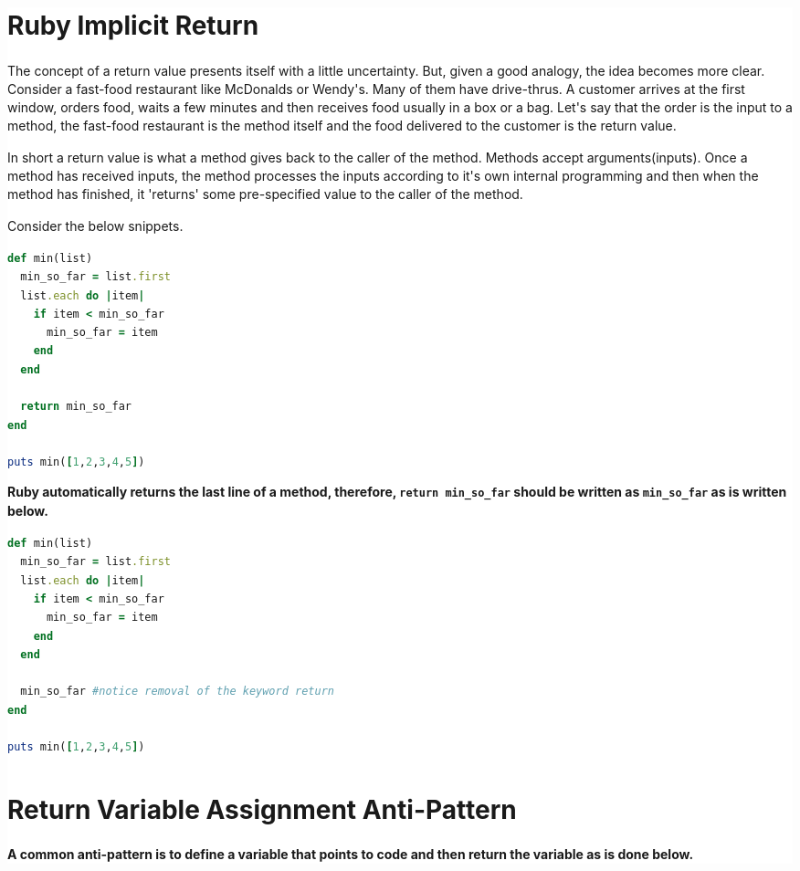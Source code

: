 # Ruby Implicit Return

The concept of a return value presents itself with a little uncertainty.  But, given a good analogy, the idea becomes more clear.  Consider a fast-food restaurant like McDonalds or Wendy's.  Many of them have drive-thrus.  A customer arrives at the first window, orders food, waits a few minutes and then receives food usually in a box or a bag.  Let's say that the order is the input to a method, the fast-food restaurant is the method itself and the food delivered to the customer is the return value.  

In short a return value is what a method gives back to the caller of the method.  Methods accept arguments(inputs).  Once a method has received inputs, the method processes the inputs according to it's own internal programming and then when the method has finished, it 'returns' some pre-specified value to the caller of the method.  

Consider the below snippets.

```ruby
def min(list)
  min_so_far = list.first
  list.each do |item|
    if item < min_so_far
      min_so_far = item
    end
  end

  return min_so_far
end

puts min([1,2,3,4,5])
```

**Ruby automatically returns the last line of a method, therefore, `return min_so_far` should be written as `min_so_far` as is written below.**

```ruby
def min(list)
  min_so_far = list.first
  list.each do |item|
    if item < min_so_far
      min_so_far = item
    end
  end

  min_so_far #notice removal of the keyword return
end

puts min([1,2,3,4,5])
```

# Return Variable Assignment Anti-Pattern

**A common anti-pattern is to define a variable that points to code and then return the variable as is done below.**
